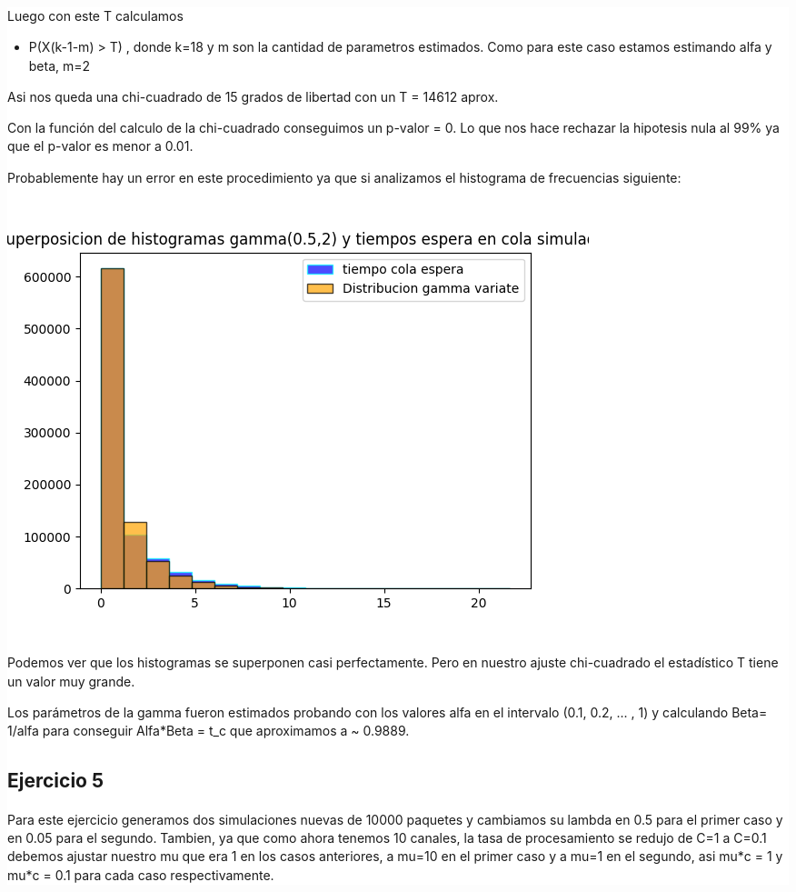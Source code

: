 Luego con este T calculamos

* P(X(k-1-m) > T) , donde k=18 y m son la cantidad de parametros estimados. Como para este caso estamos estimando alfa y beta, m=2

Asi nos queda una chi-cuadrado de 15 grados de libertad con un T = 14612 aprox.

Con la función del calculo de la chi-cuadrado conseguimos un p-valor = 0. Lo que nos hace rechazar la hipotesis nula al 99% ya que el p-valor es menor a 0.01.

Probablemente hay un error en este procedimiento ya que si analizamos el histograma de frecuencias siguiente:


![Histograma Gamma vs Datos simulados](hist_gamma_vs_sim.png)


Podemos ver que los histogramas se superponen casi perfectamente. Pero en nuestro ajuste chi-cuadrado el estadístico T tiene un valor muy grande.

Los parámetros de la gamma fueron estimados probando con los valores alfa en el intervalo (0.1, 0.2, ... , 1) y calculando Beta= 1/alfa para conseguir Alfa*Beta = t_c que aproximamos a ~ 0.9889.



## Ejercicio 5

Para este ejercicio generamos dos simulaciones nuevas de 10000 paquetes y cambiamos su lambda en 0.5 para el primer caso y en 0.05 para el segundo. Tambien, ya que como ahora tenemos 10 canales, la tasa de procesamiento se redujo de C=1 a C=0.1 debemos ajustar nuestro mu que era 1 en los casos anteriores, a mu=10 en el primer caso y a mu=1 en el segundo, asi mu\*c = 1 y mu\*c = 0.1 para cada caso respectivamente.
